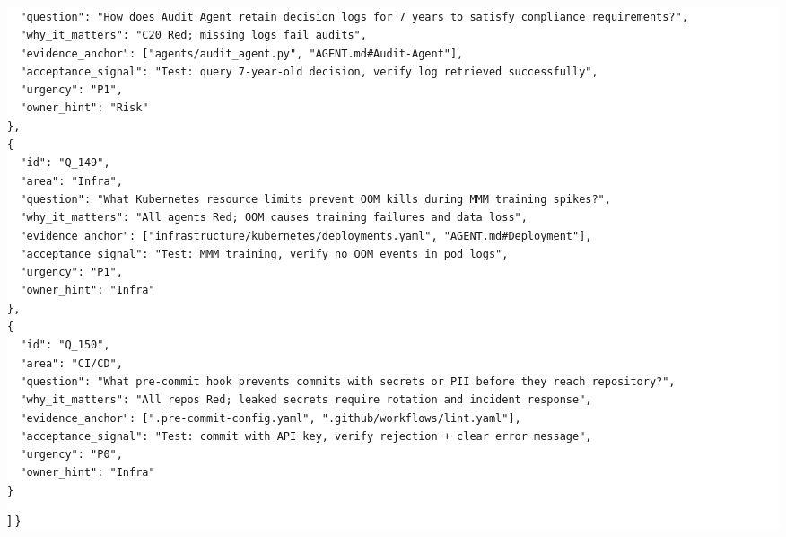       "question": "How does Audit Agent retain decision logs for 7 years to satisfy compliance requirements?",
      "why_it_matters": "C20 Red; missing logs fail audits",
      "evidence_anchor": ["agents/audit_agent.py", "AGENT.md#Audit-Agent"],
      "acceptance_signal": "Test: query 7-year-old decision, verify log retrieved successfully",
      "urgency": "P1",
      "owner_hint": "Risk"
    },
    {
      "id": "Q_149",
      "area": "Infra",
      "question": "What Kubernetes resource limits prevent OOM kills during MMM training spikes?",
      "why_it_matters": "All agents Red; OOM causes training failures and data loss",
      "evidence_anchor": ["infrastructure/kubernetes/deployments.yaml", "AGENT.md#Deployment"],
      "acceptance_signal": "Test: MMM training, verify no OOM events in pod logs",
      "urgency": "P1",
      "owner_hint": "Infra"
    },
    {
      "id": "Q_150",
      "area": "CI/CD",
      "question": "What pre-commit hook prevents commits with secrets or PII before they reach repository?",
      "why_it_matters": "All repos Red; leaked secrets require rotation and incident response",
      "evidence_anchor": [".pre-commit-config.yaml", ".github/workflows/lint.yaml"],
      "acceptance_signal": "Test: commit with API key, verify rejection + clear error message",
      "urgency": "P0",
      "owner_hint": "Infra"
    }
  ]
}
